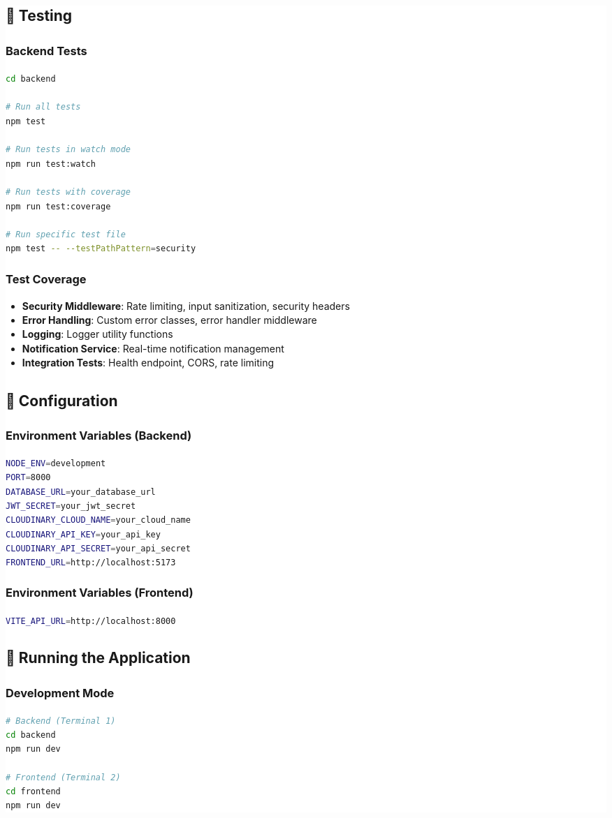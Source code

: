 ## 🧪 Testing

### Backend Tests
```bash
cd backend

# Run all tests
npm test

# Run tests in watch mode
npm run test:watch

# Run tests with coverage
npm run test:coverage

# Run specific test file
npm test -- --testPathPattern=security
```

### Test Coverage
- **Security Middleware**: Rate limiting, input sanitization, security headers
- **Error Handling**: Custom error classes, error handler middleware
- **Logging**: Logger utility functions
- **Notification Service**: Real-time notification management
- **Integration Tests**: Health endpoint, CORS, rate limiting

## 🔧 Configuration

### Environment Variables (Backend)
```bash
NODE_ENV=development
PORT=8000
DATABASE_URL=your_database_url
JWT_SECRET=your_jwt_secret
CLOUDINARY_CLOUD_NAME=your_cloud_name
CLOUDINARY_API_KEY=your_api_key
CLOUDINARY_API_SECRET=your_api_secret
FRONTEND_URL=http://localhost:5173
```

### Environment Variables (Frontend)
```bash
VITE_API_URL=http://localhost:8000
```

## 🚀 Running the Application

### Development Mode
```bash
# Backend (Terminal 1)
cd backend
npm run dev

# Frontend (Terminal 2)
cd frontend
npm run dev
```
